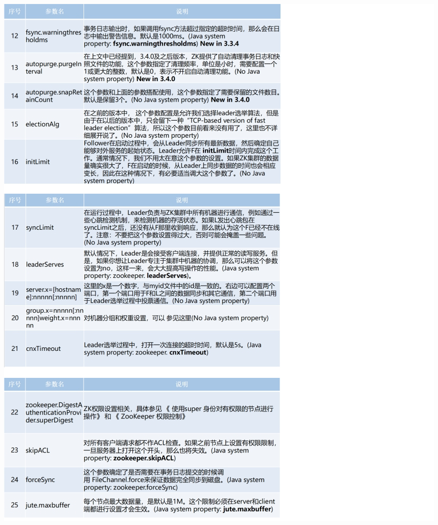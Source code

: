 ![img](image/10.Zookeeper/wpsmLWMi6.jpg) 

![img](image/10.Zookeeper/wpsR1da0N.jpg) 

![img](image/10.Zookeeper/wpsKfzzHv.jpg) 

